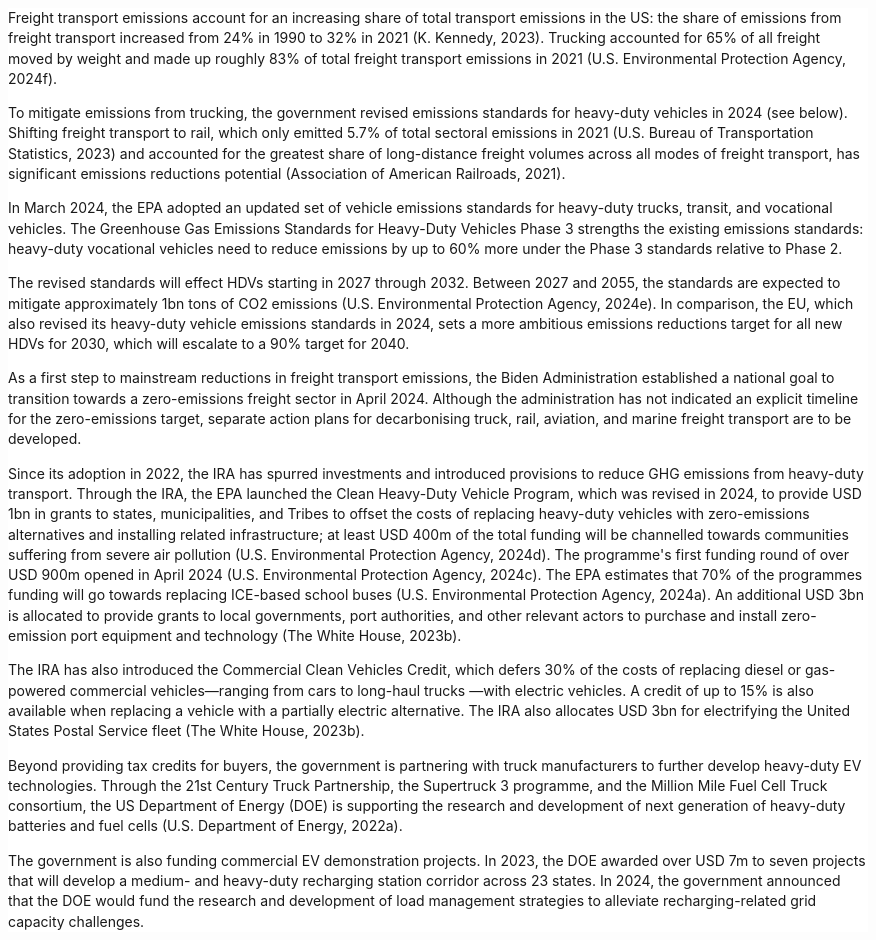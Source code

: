Freight transport emissions account for an increasing share of total transport emissions in the US: the share of emissions from freight transport increased from 24% in 1990 to 32% in 2021 (K. Kennedy, 2023). Trucking accounted for 65% of all freight moved by weight and made up roughly 83% of total freight transport emissions in 2021 (U.S. Environmental Protection Agency, 2024f).

To mitigate emissions from trucking, the government revised emissions standards for heavy-duty vehicles in 2024 (see below). Shifting freight transport to rail, which only emitted 5.7% of total sectoral emissions in 2021 (U.S. Bureau of Transportation Statistics, 2023) and accounted for the greatest share of long-distance freight volumes across all modes of freight transport, has significant emissions reductions potential (Association of American Railroads, 2021).

In March 2024, the EPA adopted an updated set of vehicle emissions standards for heavy-duty trucks, transit, and vocational vehicles. The Greenhouse Gas Emissions Standards for Heavy-Duty Vehicles Phase 3 strengths the existing emissions standards: heavy-duty vocational vehicles need to reduce emissions by up to 60% more under the Phase 3 standards relative to Phase 2.

The revised standards will effect HDVs starting in 2027 through 2032. Between 2027 and 2055, the standards are expected to mitigate approximately 1bn tons of CO2 emissions (U.S. Environmental Protection Agency, 2024e). In comparison, the EU, which also revised its heavy-duty vehicle emissions standards in 2024, sets a more ambitious emissions reductions target for all new HDVs for 2030, which will escalate to a 90% target for 2040.

As a first step to mainstream reductions in freight transport emissions, the Biden Administration established a national goal to transition towards a zero-emissions freight sector in April 2024. Although the administration has not indicated an explicit timeline for the zero-emissions target, separate action plans for decarbonising truck, rail, aviation, and marine freight transport are to be developed.

Since its adoption in 2022, the IRA has spurred investments and introduced provisions to reduce GHG emissions from heavy-duty transport. Through the IRA, the EPA launched the Clean Heavy-Duty Vehicle Program, which was revised in 2024, to provide USD 1bn in grants to states, municipalities, and Tribes to offset the costs of replacing heavy-duty vehicles with zero-emissions alternatives and installing related infrastructure; at least USD 400m of the total funding will be channelled towards communities suffering from severe air pollution (U.S. Environmental Protection Agency, 2024d). The programme's first funding round of over USD 900m opened in April 2024 (U.S. Environmental Protection Agency, 2024c). The EPA estimates that 70% of the programmes funding will go towards replacing ICE-based school buses (U.S. Environmental Protection Agency, 2024a). An additional USD 3bn is allocated to provide grants to local governments, port authorities, and other relevant actors to purchase and install zero-emission port equipment and technology (The White House, 2023b).

The IRA has also introduced the Commercial Clean Vehicles Credit, which defers 30% of the costs of replacing diesel or gas-powered commercial vehicles—ranging from cars to long-haul trucks —with electric vehicles. A credit of up to 15% is also available when replacing a vehicle with a partially electric alternative. The IRA also allocates USD 3bn for electrifying the United States Postal Service fleet (The White House, 2023b).

Beyond providing tax credits for buyers, the government is partnering with truck manufacturers to further develop heavy-duty EV technologies. Through the 21st Century Truck Partnership, the Supertruck 3 programme, and the Million Mile Fuel Cell Truck consortium, the US Department of Energy (DOE) is supporting the research and development of next generation of heavy-duty batteries and fuel cells (U.S. Department of Energy, 2022a).

The government is also funding commercial EV demonstration projects. In 2023, the DOE awarded over USD 7m to seven projects that will develop a medium- and heavy-duty recharging station corridor across 23 states. In 2024, the government announced that the DOE would fund the research and development of load management strategies to alleviate recharging-related grid capacity challenges.

